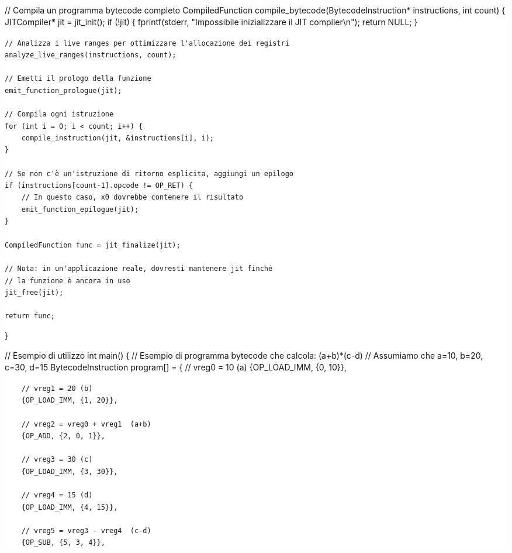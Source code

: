 // Compila un programma bytecode completo
CompiledFunction compile_bytecode(BytecodeInstruction* instructions, int count) {
    JITCompiler* jit = jit_init();
    if (!jit) {
        fprintf(stderr, "Impossibile inizializzare il JIT compiler\n");
        return NULL;
    }
    
    // Analizza i live ranges per ottimizzare l'allocazione dei registri
    analyze_live_ranges(instructions, count);
    
    // Emetti il prologo della funzione
    emit_function_prologue(jit);
    
    // Compila ogni istruzione
    for (int i = 0; i < count; i++) {
        compile_instruction(jit, &instructions[i], i);
    }
    
    // Se non c'è un'istruzione di ritorno esplicita, aggiungi un epilogo
    if (instructions[count-1].opcode != OP_RET) {
        // In questo caso, x0 dovrebbe contenere il risultato
        emit_function_epilogue(jit);
    }
    
    CompiledFunction func = jit_finalize(jit);
    
    // Nota: in un'applicazione reale, dovresti mantenere jit finché
    // la funzione è ancora in uso
    jit_free(jit);
    
    return func;
}

// Esempio di utilizzo
int main() {
    // Esempio di programma bytecode che calcola: (a+b)*(c-d)
    // Assumiamo che a=10, b=20, c=30, d=15
    BytecodeInstruction program[] = {
        // vreg0 = 10 (a)
        {OP_LOAD_IMM, {0, 10}},
        
        // vreg1 = 20 (b)
        {OP_LOAD_IMM, {1, 20}},
        
        // vreg2 = vreg0 + vreg1  (a+b)
        {OP_ADD, {2, 0, 1}},
        
        // vreg3 = 30 (c)
        {OP_LOAD_IMM, {3, 30}},
        
        // vreg4 = 15 (d)
        {OP_LOAD_IMM, {4, 15}},
        
        // vreg5 = vreg3 - vreg4  (c-d)
        {OP_SUB, {5, 3, 4}},
        